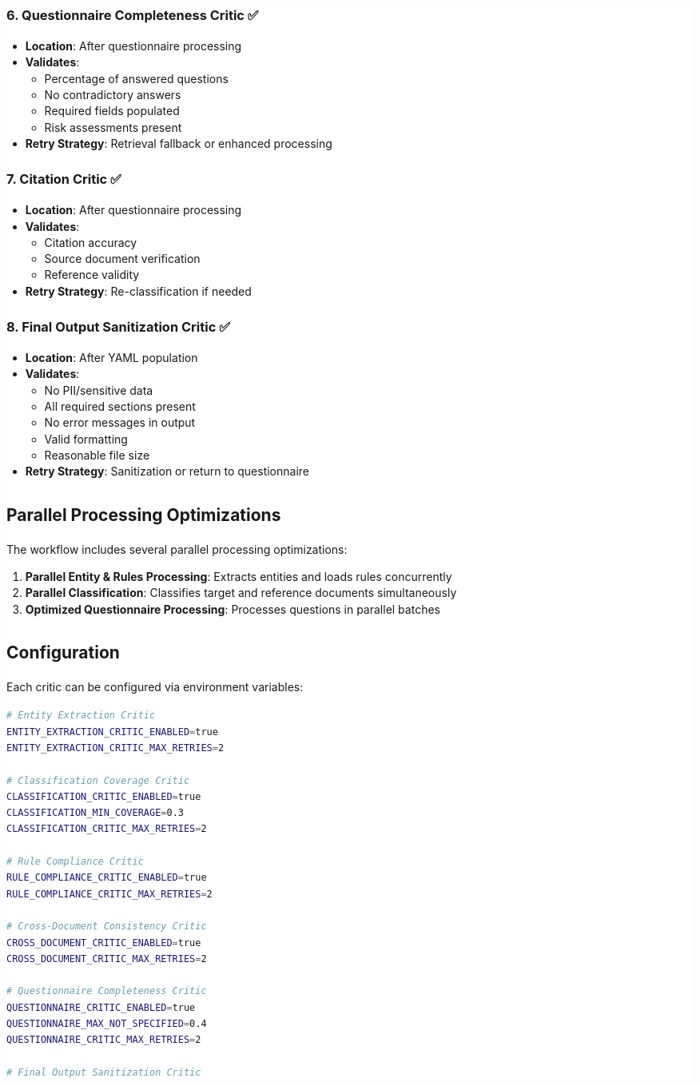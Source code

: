 ### 6. Questionnaire Completeness Critic ✅
- **Location**: After questionnaire processing
- **Validates**:
  - Percentage of answered questions
  - No contradictory answers
  - Required fields populated
  - Risk assessments present
- **Retry Strategy**: Retrieval fallback or enhanced processing

### 7. Citation Critic ✅
- **Location**: After questionnaire processing
- **Validates**:
  - Citation accuracy
  - Source document verification
  - Reference validity
- **Retry Strategy**: Re-classification if needed

### 8. Final Output Sanitization Critic ✅
- **Location**: After YAML population
- **Validates**:
  - No PII/sensitive data
  - All required sections present
  - No error messages in output
  - Valid formatting
  - Reasonable file size
- **Retry Strategy**: Sanitization or return to questionnaire

## Parallel Processing Optimizations

The workflow includes several parallel processing optimizations:

1. **Parallel Entity & Rules Processing**: Extracts entities and loads rules concurrently
2. **Parallel Classification**: Classifies target and reference documents simultaneously
3. **Optimized Questionnaire Processing**: Processes questions in parallel batches

## Configuration

Each critic can be configured via environment variables:

```bash
# Entity Extraction Critic
ENTITY_EXTRACTION_CRITIC_ENABLED=true
ENTITY_EXTRACTION_CRITIC_MAX_RETRIES=2

# Classification Coverage Critic
CLASSIFICATION_CRITIC_ENABLED=true
CLASSIFICATION_MIN_COVERAGE=0.3
CLASSIFICATION_CRITIC_MAX_RETRIES=2

# Rule Compliance Critic
RULE_COMPLIANCE_CRITIC_ENABLED=true
RULE_COMPLIANCE_CRITIC_MAX_RETRIES=2

# Cross-Document Consistency Critic
CROSS_DOCUMENT_CRITIC_ENABLED=true
CROSS_DOCUMENT_CRITIC_MAX_RETRIES=2

# Questionnaire Completeness Critic
QUESTIONNAIRE_CRITIC_ENABLED=true
QUESTIONNAIRE_MAX_NOT_SPECIFIED=0.4
QUESTIONNAIRE_CRITIC_MAX_RETRIES=2

# Final Output Sanitization Critic
```